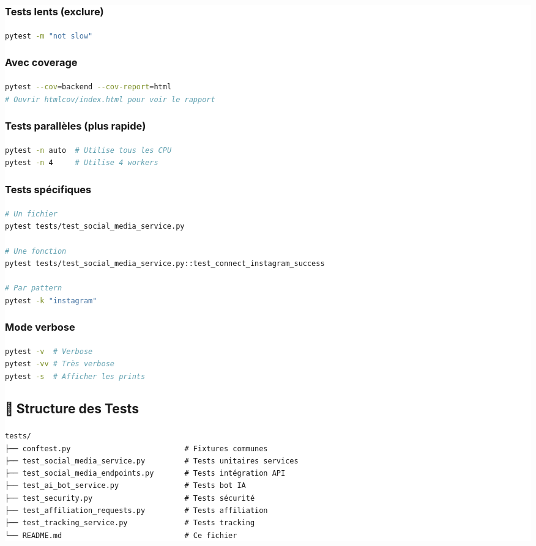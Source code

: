 ### Tests lents (exclure)

```bash
pytest -m "not slow"
```

### Avec coverage

```bash
pytest --cov=backend --cov-report=html
# Ouvrir htmlcov/index.html pour voir le rapport
```

### Tests parallèles (plus rapide)

```bash
pytest -n auto  # Utilise tous les CPU
pytest -n 4     # Utilise 4 workers
```

### Tests spécifiques

```bash
# Un fichier
pytest tests/test_social_media_service.py

# Une fonction
pytest tests/test_social_media_service.py::test_connect_instagram_success

# Par pattern
pytest -k "instagram"
```

### Mode verbose

```bash
pytest -v  # Verbose
pytest -vv # Très verbose
pytest -s  # Afficher les prints
```

## 📝 Structure des Tests

```
tests/
├── conftest.py                          # Fixtures communes
├── test_social_media_service.py         # Tests unitaires services
├── test_social_media_endpoints.py       # Tests intégration API
├── test_ai_bot_service.py               # Tests bot IA
├── test_security.py                     # Tests sécurité
├── test_affiliation_requests.py         # Tests affiliation
├── test_tracking_service.py             # Tests tracking
└── README.md                            # Ce fichier
```
